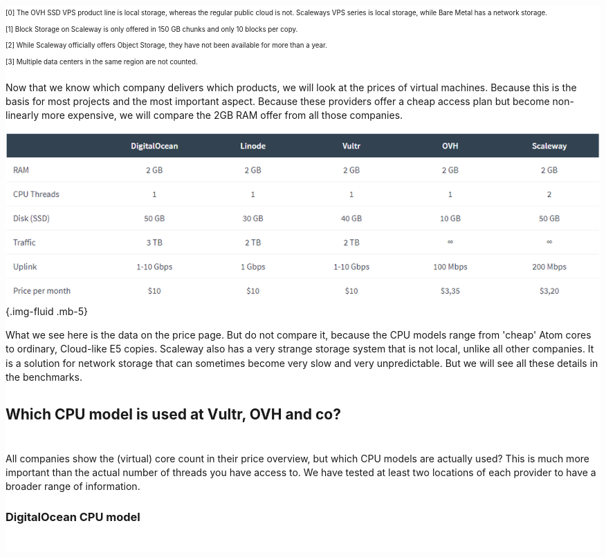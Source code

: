 <sub><sup>[0] The OVH SSD VPS product line is local storage, whereas the regular public cloud is not. Scaleways VPS series is local storage, while Bare Metal has a network storage.<br>
[1] Block Storage on Scaleway is only offered in 150 GB chunks and only 10 blocks per copy.<br>
[2] While Scaleway officially offers Object Storage, they have not been available for more than a year.<br>
[3] Multiple data centers in the same region are not counted.</sup></sub>

Now that we know which company delivers which products, we will look at the prices of virtual machines. Because this is the basis for most projects and the most important aspect. Because these providers offer a cheap access plan but become non-linearly more expensive, we will compare the 2GB RAM offer from all those companies.

![Comparison Cloud Hosting prices](comparison-cloud-prices.png) {.img-fluid .mb-5}

What we see here is the data on the price page. But do not compare it, because the CPU models range from 'cheap' Atom cores to ordinary, Cloud-like E5 copies. Scaleway also has a very strange storage system that is not local, unlike all other companies. It is a solution for network storage that can sometimes become very slow and very unpredictable. But we will see all these details in the benchmarks.

## Which CPU model is used at Vultr, OVH and co?
<br>
All companies show the (virtual) core count in their price overview, but which CPU models are actually used? This is much more important than the actual number of threads you have access to. We have tested at least two locations of each provider to have a broader range of information.

### DigitalOcean CPU model
<br>
